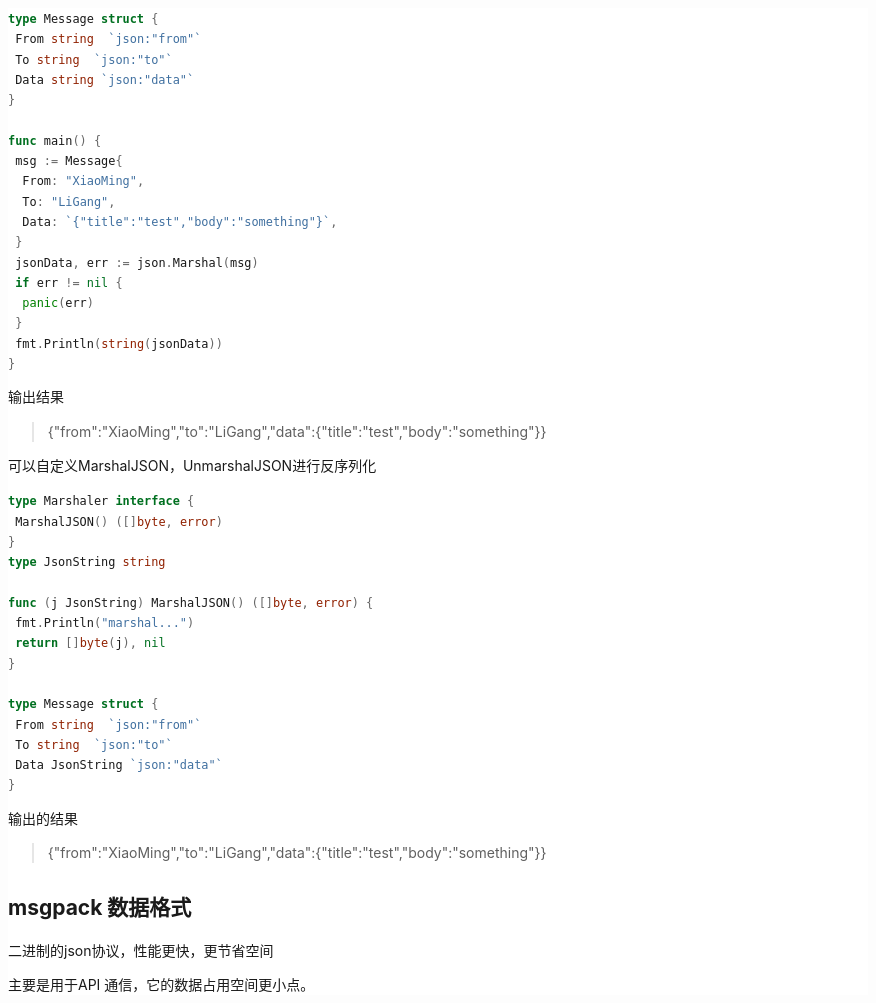 ```go
type Message struct {
 From string  `json:"from"`
 To string  `json:"to"`
 Data string `json:"data"`
}
 
func main() {
 msg := Message{
  From: "XiaoMing",
  To: "LiGang",
  Data: `{"title":"test","body":"something"}`,
 }
 jsonData, err := json.Marshal(msg)
 if err != nil {
  panic(err)
 }
 fmt.Println(string(jsonData))
}

```

输出结果

> {"from":"XiaoMing","to":"LiGang","data":{"title":"test","body":"something"}}

可以自定义MarshalJSON，UnmarshalJSON进行反序列化

```go
type Marshaler interface {
 MarshalJSON() ([]byte, error)
}
type JsonString string
 
func (j JsonString) MarshalJSON() ([]byte, error) {
 fmt.Println("marshal...")
 return []byte(j), nil
}
 
type Message struct {
 From string  `json:"from"`
 To string  `json:"to"`
 Data JsonString `json:"data"`
}
```

输出的结果

> {"from":"XiaoMing","to":"LiGang","data":{"title":"test","body":"something"}}

## msgpack 数据格式

二进制的json协议，性能更快，更节省空间

主要是用于API 通信，它的数据占用空间更小点。
